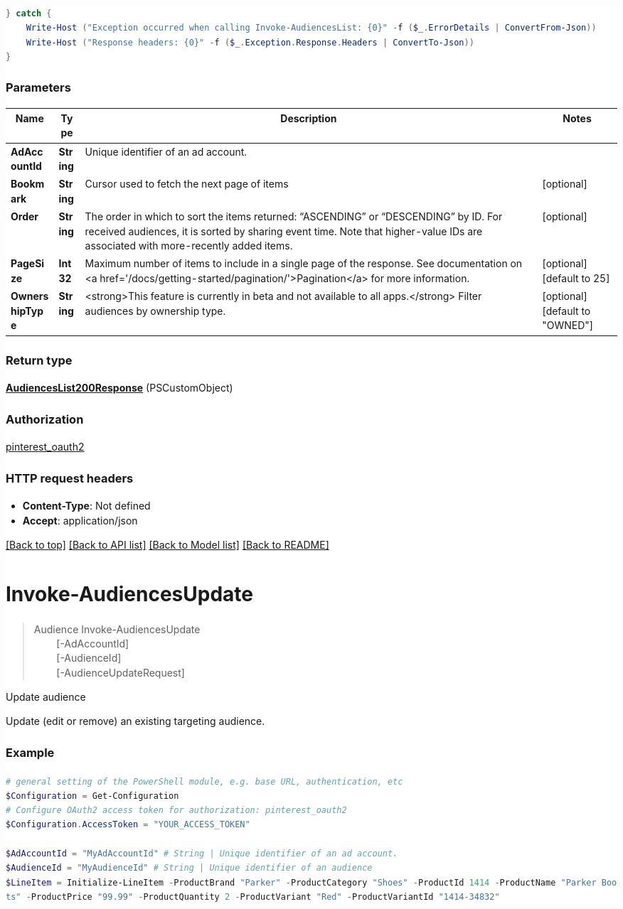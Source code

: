 ```powershell
} catch {
    Write-Host ("Exception occurred when calling Invoke-AudiencesList: {0}" -f ($_.ErrorDetails | ConvertFrom-Json))
    Write-Host ("Response headers: {0}" -f ($_.Exception.Response.Headers | ConvertTo-Json))
}
```

### Parameters

Name | Type | Description  | Notes
------------- | ------------- | ------------- | -------------
 **AdAccountId** | **String**| Unique identifier of an ad account. | 
 **Bookmark** | **String**| Cursor used to fetch the next page of items | [optional] 
 **Order** | **String**| The order in which to sort the items returned: “ASCENDING” or “DESCENDING” by ID. For received audiences, it is sorted by sharing event time. Note that higher-value IDs are associated with more-recently added items. | [optional] 
 **PageSize** | **Int32**| Maximum number of items to include in a single page of the response. See documentation on &lt;a href&#x3D;&#39;/docs/getting-started/pagination/&#39;&gt;Pagination&lt;/a&gt; for more information. | [optional] [default to 25]
 **OwnershipType** | **String**| &lt;strong&gt;This feature is currently in beta and not available to all apps.&lt;/strong&gt; Filter audiences by ownership type. | [optional] [default to &quot;OWNED&quot;]

### Return type

[**AudiencesList200Response**](AudiencesList200Response.md) (PSCustomObject)

### Authorization

[pinterest_oauth2](../README.md#pinterest_oauth2)

### HTTP request headers

 - **Content-Type**: Not defined
 - **Accept**: application/json

[[Back to top]](#) [[Back to API list]](../README.md#documentation-for-api-endpoints) [[Back to Model list]](../README.md#documentation-for-models) [[Back to README]](../README.md)

<a id="Invoke-AudiencesUpdate"></a>
# **Invoke-AudiencesUpdate**
> Audience Invoke-AudiencesUpdate<br>
> &nbsp;&nbsp;&nbsp;&nbsp;&nbsp;&nbsp;&nbsp;&nbsp;[-AdAccountId] <String><br>
> &nbsp;&nbsp;&nbsp;&nbsp;&nbsp;&nbsp;&nbsp;&nbsp;[-AudienceId] <String><br>
> &nbsp;&nbsp;&nbsp;&nbsp;&nbsp;&nbsp;&nbsp;&nbsp;[-AudienceUpdateRequest] <PSCustomObject><br>

Update audience

Update (edit or remove) an existing targeting audience.

### Example
```powershell
# general setting of the PowerShell module, e.g. base URL, authentication, etc
$Configuration = Get-Configuration
# Configure OAuth2 access token for authorization: pinterest_oauth2
$Configuration.AccessToken = "YOUR_ACCESS_TOKEN"

$AdAccountId = "MyAdAccountId" # String | Unique identifier of an ad account.
$AudienceId = "MyAudienceId" # String | Unique identifier of an audience
$LineItem = Initialize-LineItem -ProductBrand "Parker" -ProductCategory "Shoes" -ProductId 1414 -ProductName "Parker Boots" -ProductPrice "99.99" -ProductQuantity 2 -ProductVariant "Red" -ProductVariantId "1414-34832"
```